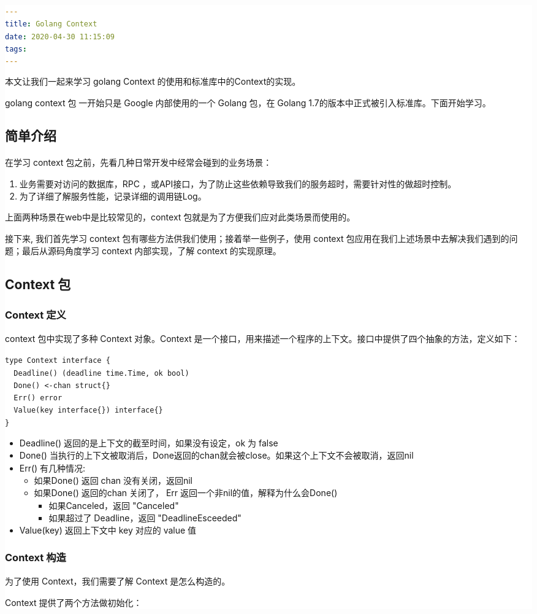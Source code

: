 ```yaml
---
title: Golang Context
date: 2020-04-30 11:15:09
tags:
---
```


本文让我们一起来学习 golang Context 的使用和标准库中的Context的实现。



golang context 包 一开始只是 Google 内部使用的一个 Golang 包，在 Golang 1.7的版本中正式被引入标准库。下面开始学习。

## 简单介绍

在学习 context 包之前，先看几种日常开发中经常会碰到的业务场景：

  1. 业务需要对访问的数据库，RPC ，或API接口，为了防止这些依赖导致我们的服务超时，需要针对性的做超时控制。
  2. 为了详细了解服务性能，记录详细的调用链Log。

上面两种场景在web中是比较常见的，context 包就是为了方便我们应对此类场景而使用的。

接下来, 我们首先学习 context 包有哪些方法供我们使用；接着举一些例子，使用 context 包应用在我们上述场景中去解决我们遇到的问题；最后从源码角度学习 context 内部实现，了解 context 的实现原理。

## Context 包

### Context 定义

context 包中实现了多种 Context 对象。Context 是一个接口，用来描述一个程序的上下文。接口中提供了四个抽象的方法，定义如下：

``` golang
type Context interface {
  Deadline() (deadline time.Time, ok bool)
  Done() <-chan struct{}
  Err() error
  Value(key interface{}) interface{}
}
```

- Deadline() 返回的是上下文的截至时间，如果没有设定，ok 为 false
- Done() 当执行的上下文被取消后，Done返回的chan就会被close。如果这个上下文不会被取消，返回nil
- Err() 有几种情况:
  - 如果Done() 返回 chan 没有关闭，返回nil
  - 如果Done() 返回的chan 关闭了， Err 返回一个非nil的值，解释为什么会Done()
    - 如果Canceled，返回 "Canceled"
    - 如果超过了 Deadline，返回 "DeadlineEsceeded"
- Value(key) 返回上下文中 key 对应的 value 值

### Context 构造

为了使用 Context，我们需要了解 Context 是怎么构造的。

Context 提供了两个方法做初始化：
